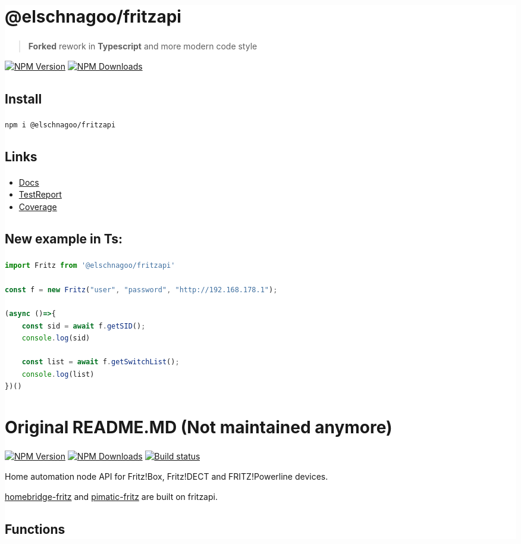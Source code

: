 # @elschnagoo/fritzapi
> **Forked** rework in **Typescript** and more modern code style


[![NPM Version](https://img.shields.io/npm/v/@elschnagoo/fritzapi.svg)](https://www.npmjs.com/package/@elschnagoo/fritzapi)
[![NPM Downloads](https://img.shields.io/npm/dt/@elschnagoo/fritzapi.svg)](https://www.npmjs.com/package/@elschnagoo/fritzapi)


## Install
    npm i @elschnagoo/fritzapi

## Links

- [Docs](https://elschnagoo.github.io/fritzapi/)
- [TestReport](https://elschnagoo.github.io/fritzapi/test)
- [Coverage](https://elschnagoo.github.io/fritzapi/coverage)


## New example in Ts:
```ts
import Fritz from '@elschnagoo/fritzapi'

const f = new Fritz("user", "password", "http://192.168.178.1");

(async ()=>{
    const sid = await f.getSID();
    console.log(sid)

    const list = await f.getSwitchList();
    console.log(list)
})()

```
# Original README.MD (Not maintained anymore)

[![NPM Version](https://img.shields.io/npm/v/fritzapi.svg)](https://www.npmjs.com/package/fritzapi)
[![NPM Downloads](https://img.shields.io/npm/dt/fritzapi.svg)](https://www.npmjs.com/package/fritzapi)
[![Build status](https://travis-ci.org/andig/fritzapi.svg?branch=master)](https://travis-ci.org/andig/fritzapi)


Home automation node API for Fritz!Box, Fritz!DECT and FRITZ!Powerline devices.

[homebridge-fritz](https://github.com/andig/homebridge-fritz) and [pimatic-fritz](https://github.com/andig/pimatic-fritz) are built on fritzapi.

## Functions
